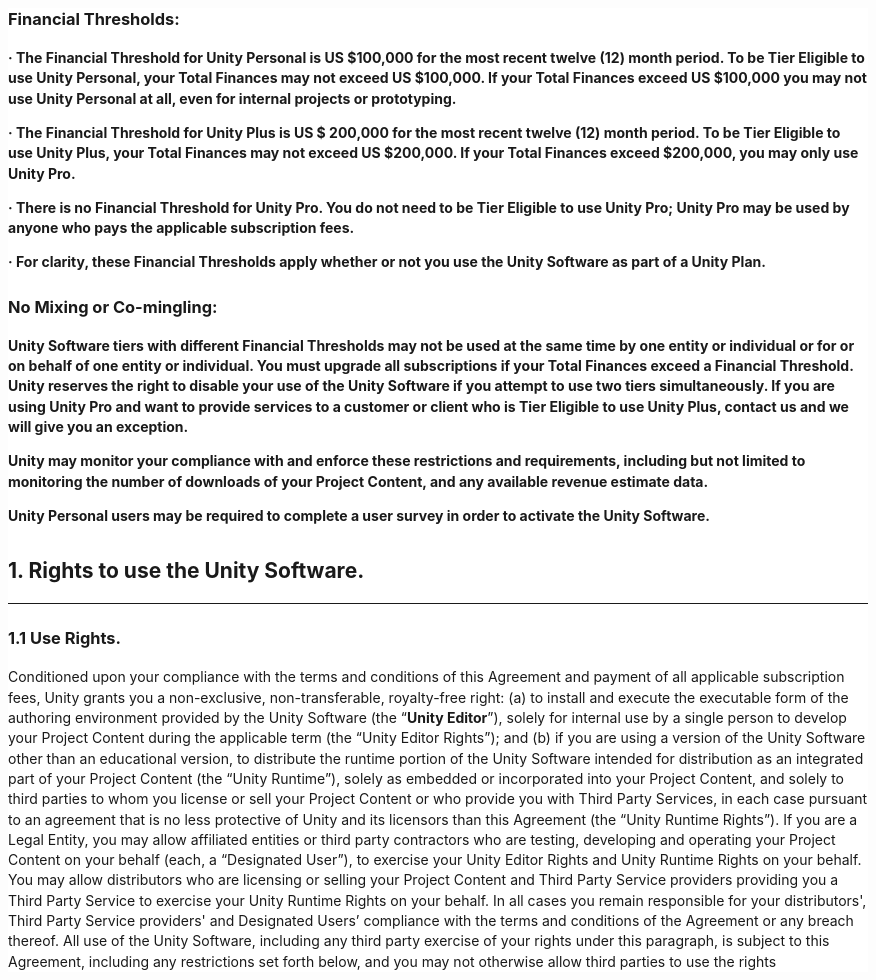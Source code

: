 ### Financial Thresholds:

**· The Financial Threshold for Unity Personal is US \$100,000 for the most
recent twelve (12) month period. To be Tier Eligible to use Unity Personal, your
Total Finances may not exceed US \$100,000. If your Total Finances exceed US
\$100,000 you may not use Unity Personal at all, even for internal projects or
prototyping.**

**· The Financial Threshold for Unity Plus is US \$ 200,000 for the most recent
twelve (12) month period. To be Tier Eligible to use Unity Plus, your Total
Finances may not exceed US \$200,000. If your Total Finances exceed \$200,000,
you may only use Unity Pro.**

**· There is no Financial Threshold for Unity Pro. You do not need to be Tier
Eligible to use Unity Pro; Unity Pro may be used by anyone who pays the
applicable subscription fees.**

**· For clarity, these Financial Thresholds apply whether or not you use the
Unity Software as part of a Unity Plan.**

### No Mixing or Co-mingling:
**Unity Software tiers with different Financial Thresholds may not be used at
the same time by one entity or individual or for or on behalf of one entity or
individual. You must upgrade all subscriptions if your Total Finances exceed a
Financial Threshold. Unity reserves the right to disable your use of the Unity
Software if you attempt to use two tiers simultaneously. If you are using Unity
Pro and want to provide services to a customer or client who is Tier Eligible to
use Unity Plus, contact us and we will give you an exception.**

**Unity may monitor your compliance with and enforce these restrictions and
requirements, including but not limited to monitoring the number of downloads of
your Project Content, and any available revenue estimate data.**

**Unity Personal users may be required to complete a user survey in order to
activate the Unity Software.**

## 1. Rights to use the Unity Software.
------------------------------------

### 1.1 Use Rights. 

Conditioned upon your compliance with the terms and conditions of this Agreement
and payment of all applicable subscription fees, Unity grants you a
non-exclusive, non-transferable, royalty-free right: (a) to install and
execute the executable form of the authoring environment provided by the Unity
Software (the “**Unity Editor**”), solely for internal use by a single person to
develop your Project Content during the applicable term (the “Unity Editor Rights”);
and (b) if you are using a version of the Unity Software other than an educational
version, to distribute the runtime portion of the Unity Software intended for distribution
as an integrated part of your Project Content (the “Unity Runtime”), solely as embedded
or incorporated into your Project Content, and solely to third parties to whom you license
or sell your Project Content or who provide you with Third Party Services, in each case
pursuant to an agreement that is no less protective of Unity and its licensors than this
Agreement (the “Unity Runtime Rights”). If you are a Legal Entity, you may allow
affiliated entities or third party contractors who are testing, developing and
operating your Project Content on your behalf (each, a “Designated User”), to exercise
your Unity Editor Rights and Unity Runtime Rights on your behalf. You may allow
distributors who are licensing or selling your Project Content and Third Party
Service providers providing you a Third Party Service to exercise your Unity
Runtime Rights on your behalf. In all cases you remain responsible for your
distributors', Third Party Service providers' and Designated Users’ compliance
with the terms and conditions of the Agreement or any breach thereof. All use
of the Unity Software, including any third party exercise of your rights under
this paragraph, is subject to this Agreement, including any restrictions set
forth below, and you may not otherwise allow third parties to use the rights